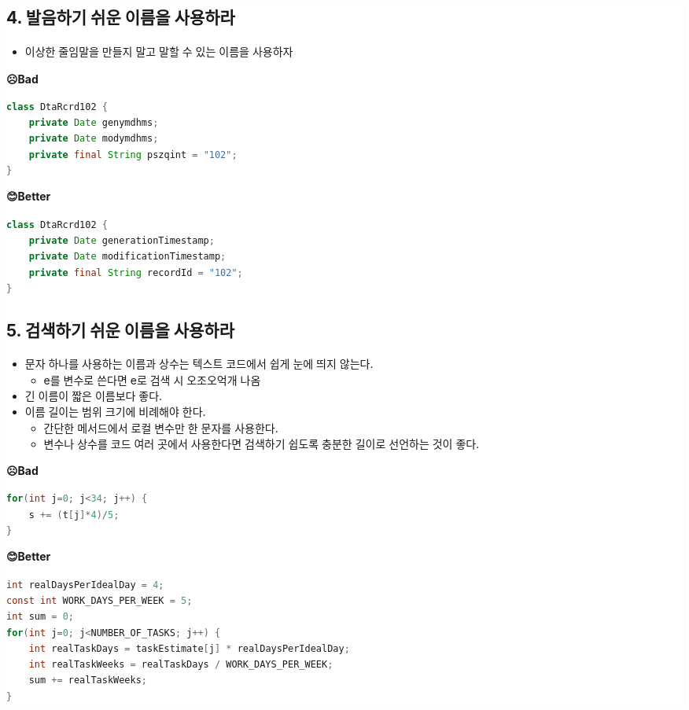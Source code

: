 

## 4. 발음하기 쉬운 이름을 사용하라

- 이상한 줄임말을 만들지 말고 말할 수 있는 이름을 사용하자

**☹Bad**

``` JAVA
class DtaRcrd102 {
    private Date genymdhms;
    private Date modymdhms;
    private final String pszqint = "102";
}
```

**😊Better**

```java
class DtaRcrd102 {
    private Date generationTimestamp;
    private Date modificationTimestamp;
    private final String recordId = "102";
}
```



## 5. 검색하기 쉬운 이름을 사용하라

- 문자 하나를 사용하는 이름과 상수는 텍스트 코드에서 쉽게 눈에 띄지 않는다.
  - e를 변수로 쓴다면 e로 검색 시 오조오억개 나옴
- 긴 이름이 짧은 이름보다 좋다.
- 이름 길이는 범위 크기에 비례해야 한다.
  - 간단한 메서드에서 로컬 변수만 한 문자를 사용한다.
  - 변수나 상수를 코드 여러 곳에서 사용한다면 검색하기 쉽도록 충분한 길이로 선언하는 것이 좋다.

**☹Bad**

``` JAVA
for(int j=0; j<34; j++) {
    s += (t[j]*4)/5;
}
```

**😊Better**

```java
int realDaysPerIdealDay = 4;
const int WORK_DAYS_PER_WEEK = 5;
int sum = 0;
for(int j=0; j<NUMBER_OF_TASKS; j++) {
    int realTaskDays = taskEstimate[j] * realDaysPerIdealDay;
    int realTaskWeeks = realTaskDays / WORK_DAYS_PER_WEEK;
    sum += realTaskWeeks;
}
```
